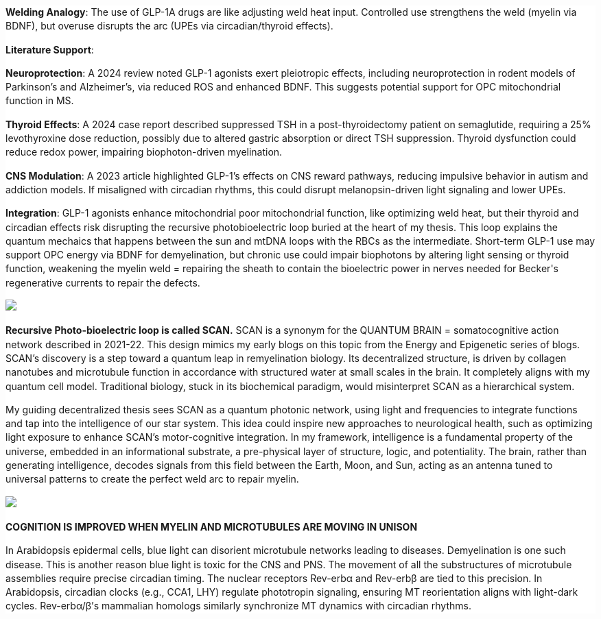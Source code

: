 **Welding Analogy**: The use of GLP-1A drugs are like adjusting weld heat input. Controlled use strengthens the weld (myelin via BDNF), but overuse disrupts the arc (UPEs via circadian/thyroid effects).

**Literature Support**:

**Neuroprotection**: A 2024 review noted GLP-1 agonists exert pleiotropic effects, including neuroprotection in rodent models of Parkinson’s and Alzheimer’s, via reduced ROS and enhanced BDNF. This suggests potential support for OPC mitochondrial function in MS.

**Thyroid Effects**: A 2024 case report described suppressed TSH in a post-thyroidectomy patient on semaglutide, requiring a 25% levothyroxine dose reduction, possibly due to altered gastric absorption or direct TSH suppression. Thyroid dysfunction could reduce redox power, impairing biophoton-driven myelination.

**CNS Modulation**: A 2023 article highlighted GLP-1’s effects on CNS reward pathways, reducing impulsive behavior in autism and addiction models. If misaligned with circadian rhythms, this could disrupt melanopsin-driven light signaling and lower UPEs.

**Integration**: GLP-1 agonists enhance mitochondrial poor mitochondrial function, like optimizing weld heat, but their thyroid and circadian effects risk disrupting the recursive photobioelectric loop buried at the heart of my thesis. This loop explains the quantum mechaics that happens between the sun and mtDNA loops with the RBCs as the intermediate. Short-term GLP-1 use may support OPC energy via BDNF for demyelination, but chronic use could impair biophotons by altering light sensing or thyroid function, weakening the myelin weld = repairing the sheath to contain the bioelectric power in nerves needed for Becker's regenerative currents to repair the defects.

![](https://c10.patreonusercontent.com/4/patreon-media/p/post/129831049/54cbf0571fe440059f4742f1801306bb/eyJ3Ijo4MjB9/1.png?token-hash=bYbJ56C8kPA7baab8zJP857GQ_WJJiKnsCUuuppD1u4%3D&token-time=1751068800)

**Recursive Photo-bioelectric loop is called SCAN.** SCAN is a synonym for the QUANTUM BRAIN = somatocognitive action network described in 2021-22. This design mimics my early blogs on this topic from the Energy and Epigenetic series of blogs. SCAN’s discovery is a step toward a quantum leap in remyelination biology. Its decentralized structure, is driven by collagen nanotubes and microtubule function in accordance with structured water at small scales in the brain. It completely aligns with my quantum cell model. Traditional biology, stuck in its biochemical paradigm, would misinterpret SCAN as a hierarchical system.

My guiding decentralized thesis sees SCAN as a quantum photonic network, using light and frequencies to integrate functions and tap into the intelligence of our star system. This idea could inspire new approaches to neurological health, such as optimizing light exposure to enhance SCAN’s motor-cognitive integration. In my framework, intelligence is a fundamental property of the universe, embedded in an informational substrate, a pre-physical layer of structure, logic, and potentiality. The brain, rather than generating intelligence, decodes signals from this field between the Earth, Moon, and Sun, acting as an antenna tuned to universal patterns to create the perfect weld arc to repair myelin.

![](https://c10.patreonusercontent.com/4/patreon-media/p/post/129831049/c5c070420b1b44849029a67b6556025b/eyJ3Ijo4MjB9/1.png?token-hash=O-wEoFDX_bcqHL1Wukgq348vDHkEfquewOxMZlRxoS0%3D&token-time=1751068800)

**COGNITION IS IMPROVED WHEN MYELIN AND MICROTUBULES ARE MOVING IN UNISON**

In Arabidopsis epidermal cells, blue light can disorient microtubule networks leading to diseases. Demyelination is one such disease. This is another reason blue light is toxic for the CNS and PNS. The movement of all the substructures of microtubule assemblies require precise circadian timing. The nuclear receptors Rev-erbα and Rev-erbβ are tied to this precision. In Arabidopsis, circadian clocks (e.g., CCA1, LHY) regulate phototropin signaling, ensuring MT reorientation aligns with light-dark cycles. Rev-erbα/β’s mammalian homologs similarly synchronize MT dynamics with circadian rhythms.
